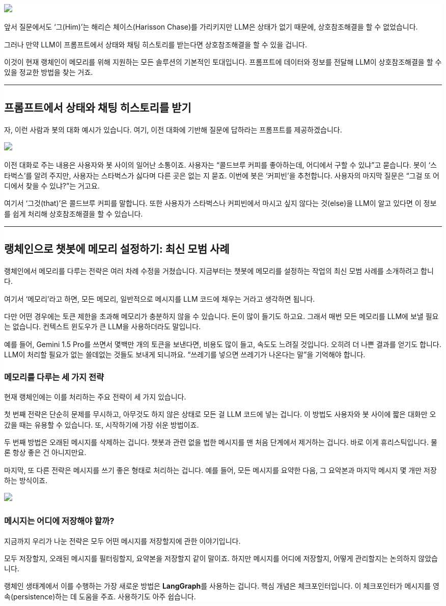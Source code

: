 ![](https://yozm.wishket.com/media/news/2879/4.png)

앞서 질문에서도 ‘그(Him)’는 해리슨 체이스(Harisson Chase)를 가리키지만 LLM은 상태가 없기 때문에, 상호참조해결을 할 수 없었습니다.

그러나 만약 LLM이 프롬프트에서 상태와 채팅 히스토리를 받는다면 상호참조해결을 할 수 있을 겁니다.

이것이 현재 랭체인이 메모리를 위해 지원하는 모든 솔루션의 기본적인 토대입니다. 프롬프트에 데이터와 정보를 전달해 LLM이 상호참조해결을 할 수 있을 정교한 방법을 찾는 거죠.

---

## 프롬프트에서 상태와 채팅 히스토리를 받기

자, 이런 사람과 봇의 대화 예시가 있습니다. 여기, 이전 대화에 기반해 질문에 답하라는 프롬프트를 제공하겠습니다.

![](https://yozm.wishket.com/media/news/2879/5.png)

이전 대화로 주는 내용은 사용자와 봇 사이의 일어난 소통이죠. 사용자는 “콜드브루 커피를 좋아하는데, 어디에서 구할 수 있냐”고 묻습니다. 봇이 ‘스타벅스’를 알려 주지만, 사용자는 스타벅스가 싫다며 다른 곳은 없는 지 묻죠. 이번에 봇은 ‘커피빈’을 추천합니다. 사용자의 마지막 질문은 “그걸 또 어디에서 찾을 수 있냐?”는 거고요.

여기서 ‘그것(that)’은 콜드브루 커피를 말합니다. 또한 사용자가 스타벅스나 커피빈에서 마시고 싶지 않다는 것(else)을 LLM이 알고 있다면 이 정보를 쉽게 처리해 상호참조해결을 할 수 있습니다.

---

## 랭체인으로 챗봇에 메모리 설정하기: 최신 모범 사례

랭체인에서 메모리를 다루는 전략은 여러 차례 수정을 거쳤습니다. 지금부터는 챗봇에 메모리를 설정하는 작업의 최신 모범 사례를 소개하려고 합니다.

여기서 ‘메모리’라고 하면, 모든 메모리, 일반적으로 메시지를 LLM 코드에 채우는 거라고 생각하면 됩니다.

다만 어떤 경우에는 토큰 제한을 초과해 메모리가 충분하지 않을 수 있습니다. 돈이 많이 들기도 하고요. 그래서 매번 모든 메모리를 LLM에 보낼 필요는 없습니다. 컨텍스트 윈도우가 큰 LLM을 사용하더라도 말입니다.

예를 들어, Gemini 1.5 Pro를 쓰면서 몇백만 개의 토큰을 보낸다면, 비용도 많이 들고, 속도도 느려질 것입니다. 오히려 더 나쁜 결과를 얻기도 합니다. LLM이 처리할 필요가 없는 쓸데없는 것들도 보내게 되니까요. “쓰레기를 넣으면 쓰레기가 나온다는 말”을 기억해야 합니다.

### 메모리를 다루는 세 가지 전략

현재 랭체인에는 이를 처리하는 주요 전략이 세 가지 있습니다.

첫 번째 전략은 단순히 문제를 무시하고, 아무것도 하지 않은 상태로 모든 걸 LLM 코드에 넣는 겁니다. 이 방법도 사용자와 봇 사이에 짧은 대화만 오갔을 때는 유용할 수 있습니다. 또, 시작하기에 가장 쉬운 방법이죠.

두 번째 방법은 오래된 메시지를 삭제하는 겁니다. 챗봇과 관련 없을 법한 메시지를 맨 처음 단계에서 제거하는 겁니다. 바로 이게 휴리스틱입니다. 물론 항상 좋은 건 아니지만요.

마지막, 또 다른 전략은 메시지를 쓰기 좋은 형태로 처리하는 겁니다. 예를 들어, 모든 메시지를 요약한 다음, 그 요악본과 마지막 메시지 몇 개만 저장하는 방식이죠.

![](https://yozm.wishket.com/media/news/2879/6.png)

### 메시지는 어디에 저장해야 할까?

지금까지 우리가 나눈 전략은 모두 어떤 메시지를 저장할지에 관한 이야기입니다.

모두 저장할지, 오래된 메시지를 필터링할지, 요약본을 저장할지 같이 말이죠. 하지만 메시지를 어디에 저장할지, 어떻게 관리할지는 논의하지 않았습니다.

랭체인 생태계에서 이를 수행하는 가장 새로운 방법은 **LangGraph**를 사용하는 겁니다. 핵심 개념은 체크포인터입니다. 이 체크포인터가 메시지를 영속(persistence)하는 데 도움을 주죠. 사용하기도 아주 쉽습니다.
